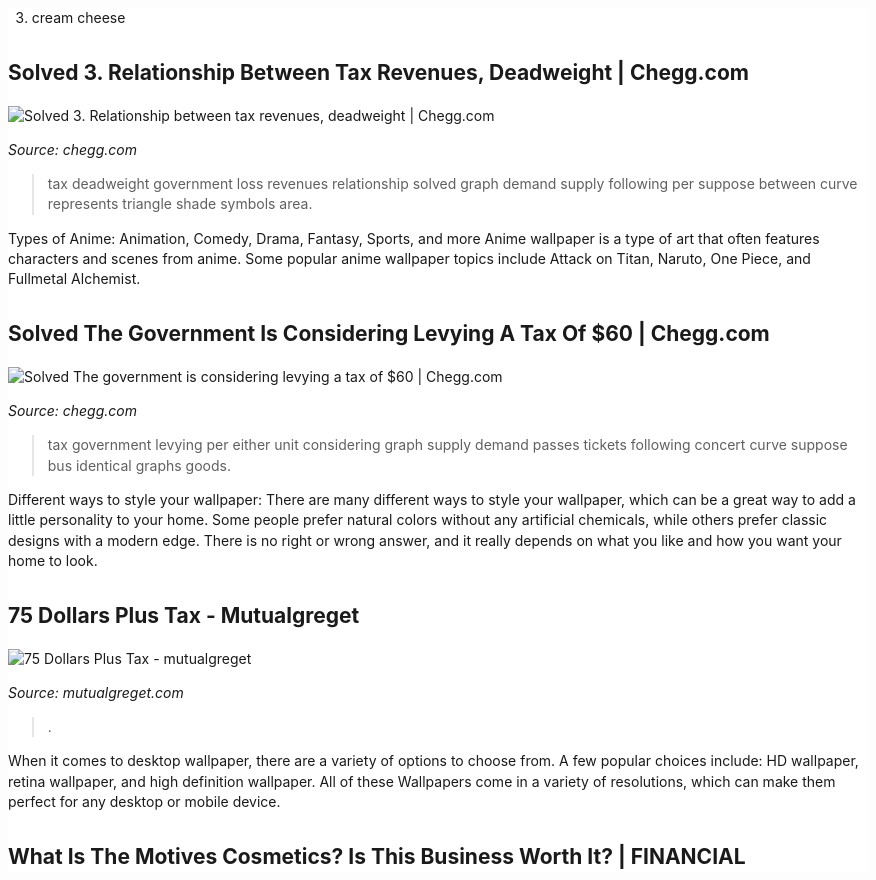 	

3. cream cheese 

    
## Solved 3. Relationship Between Tax Revenues, Deadweight | Chegg.com

<img loading=lazy src="https://media.cheggcdn.com/media/991/99198633-2197-462f-8ecb-566bd4be0ae4/php4LghNZ.png" onerror="this.onerror=null;this.src='https://tse3.mm.bing.net/th?id=OIP.W0GeuvYlVkdOwz6SxWdA5gHaJE&amp;pid=15.1';" alt="Solved 3. Relationship between tax revenues, deadweight | Chegg.com">

_Source: chegg.com_

>tax deadweight government loss revenues relationship solved graph demand supply following per suppose between curve represents triangle shade symbols area. 

	

Types of Anime: Animation, Comedy, Drama, Fantasy, Sports, and more
Anime wallpaper is a type of art that often features characters and scenes from anime. Some popular anime wallpaper topics include Attack on Titan, Naruto, One Piece, and Fullmetal Alchemist.

    
## Solved The Government Is Considering Levying A Tax Of $60 | Chegg.com

<img loading=lazy src="https://d2vlcm61l7u1fs.cloudfront.net/media/f1d/f1da533f-7865-4755-8599-e16e8ba3c0ed/image" onerror="this.onerror=null;this.src='https://tse3.mm.bing.net/th?id=OIP.1VLhxyD641Zi2PaNVhnloQHaF-&amp;pid=15.1';" alt="Solved The government is considering levying a tax of $60 | Chegg.com">

_Source: chegg.com_

>tax government levying per either unit considering graph supply demand passes tickets following concert curve suppose bus identical graphs goods. 

	

Different ways to style your wallpaper:
There are many different ways to style your wallpaper, which can be a great way to add a little personality to your home. Some people prefer natural colors without any artificial chemicals, while others prefer classic designs with a modern edge. There is no right or wrong answer, and it really depends on what you like and how you want your home to look.

    
## 75 Dollars Plus Tax - Mutualgreget

<img loading=lazy src="https://s3-prod.pionline.com/s3fs-public/styles/800x600/public/Tax dollars.jpg" onerror="this.onerror=null;this.src='https://tse2.mm.bing.net/th?id=OIP.YFGJV_jQ-HOmHSmMvtEybgHaFj&amp;pid=15.1';" alt="75 Dollars Plus Tax - mutualgreget">

_Source: mutualgreget.com_

>. 

	

When it comes to desktop wallpaper, there are a variety of options to choose from. A few popular choices include: HD wallpaper, retina wallpaper, and high definition wallpaper. All of these Wallpapers come in a variety of resolutions, which can make them perfect for any desktop or mobile device. 

    
## What Is The Motives Cosmetics? Is This Business Worth It? | FINANCIAL
